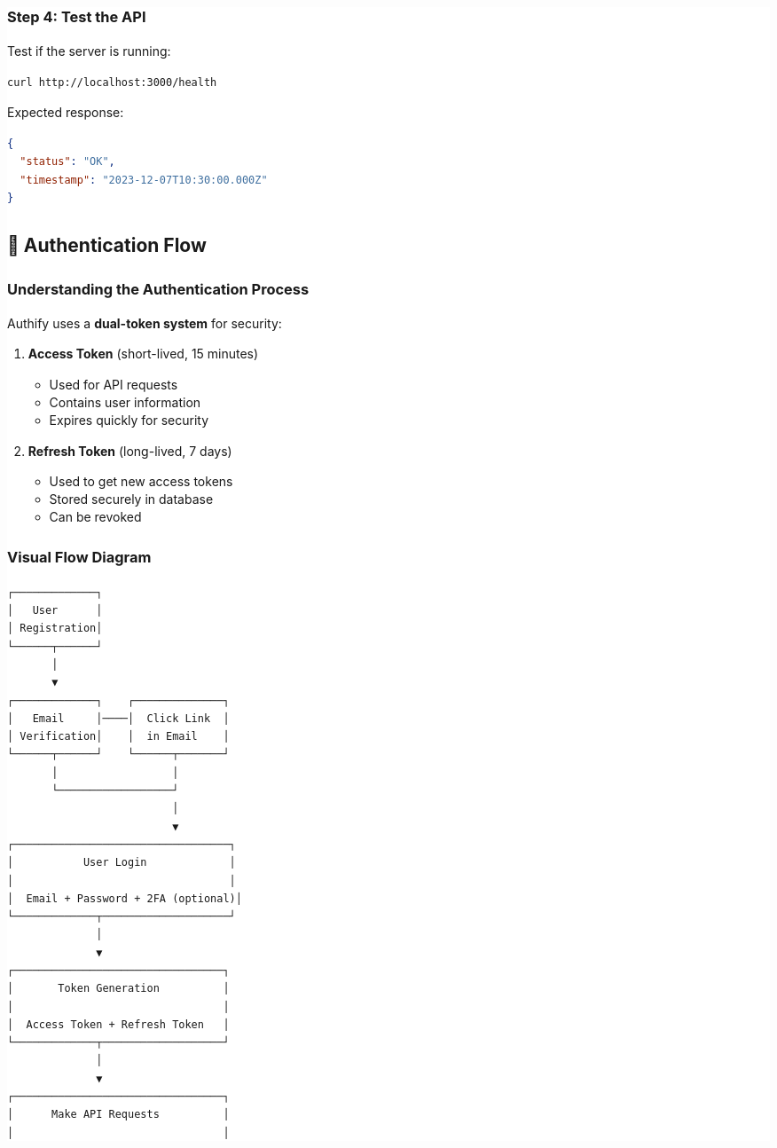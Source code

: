 ### Step 4: Test the API

Test if the server is running:

```bash
curl http://localhost:3000/health
```

Expected response:
```json
{
  "status": "OK",
  "timestamp": "2023-12-07T10:30:00.000Z"
}
```

## 🔑 Authentication Flow

### Understanding the Authentication Process

Authify uses a **dual-token system** for security:

1. **Access Token** (short-lived, 15 minutes)
   - Used for API requests
   - Contains user information
   - Expires quickly for security

2. **Refresh Token** (long-lived, 7 days)
   - Used to get new access tokens
   - Stored securely in database
   - Can be revoked

### Visual Flow Diagram

```
┌─────────────┐
│   User      │
│ Registration│
└──────┬──────┘
       │
       ▼
┌─────────────┐    ┌──────────────┐
│   Email     │────│  Click Link  │
│ Verification│    │  in Email    │
└──────┬──────┘    └──────┬───────┘
       │                  │
       └──────────────────┘
                          │
                          ▼
┌──────────────────────────────────┐
│           User Login             │
│                                  │
│  Email + Password + 2FA (optional)│
└─────────────┬────────────────────┘
              │
              ▼
┌─────────────────────────────────┐
│       Token Generation          │
│                                 │
│  Access Token + Refresh Token   │
└─────────────┬───────────────────┘
              │
              ▼
┌─────────────────────────────────┐
│      Make API Requests          │
│                                 │
```
